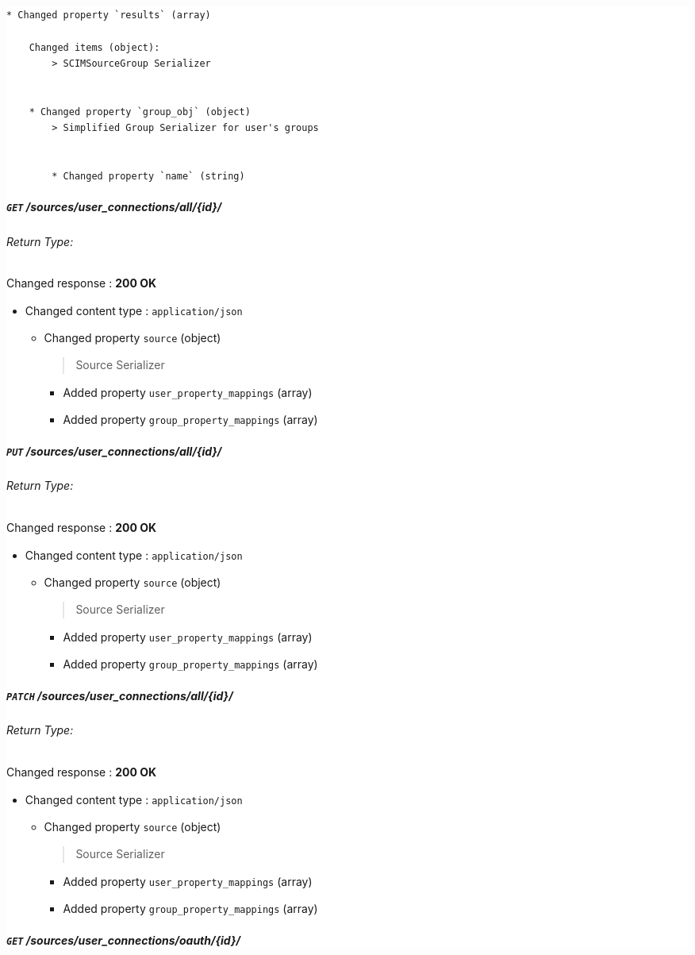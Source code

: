     * Changed property `results` (array)

        Changed items (object):
            > SCIMSourceGroup Serializer


        * Changed property `group_obj` (object)
            > Simplified Group Serializer for user's groups


            * Changed property `name` (string)

##### `GET` /sources/user_connections/all/{id}/


###### Return Type:

Changed response : **200 OK**

* Changed content type : `application/json`

    * Changed property `source` (object)
        > Source Serializer


        * Added property `user_property_mappings` (array)

        * Added property `group_property_mappings` (array)

##### `PUT` /sources/user_connections/all/{id}/


###### Return Type:

Changed response : **200 OK**

* Changed content type : `application/json`

    * Changed property `source` (object)
        > Source Serializer


        * Added property `user_property_mappings` (array)

        * Added property `group_property_mappings` (array)

##### `PATCH` /sources/user_connections/all/{id}/


###### Return Type:

Changed response : **200 OK**

* Changed content type : `application/json`

    * Changed property `source` (object)
        > Source Serializer


        * Added property `user_property_mappings` (array)

        * Added property `group_property_mappings` (array)

##### `GET` /sources/user_connections/oauth/{id}/
